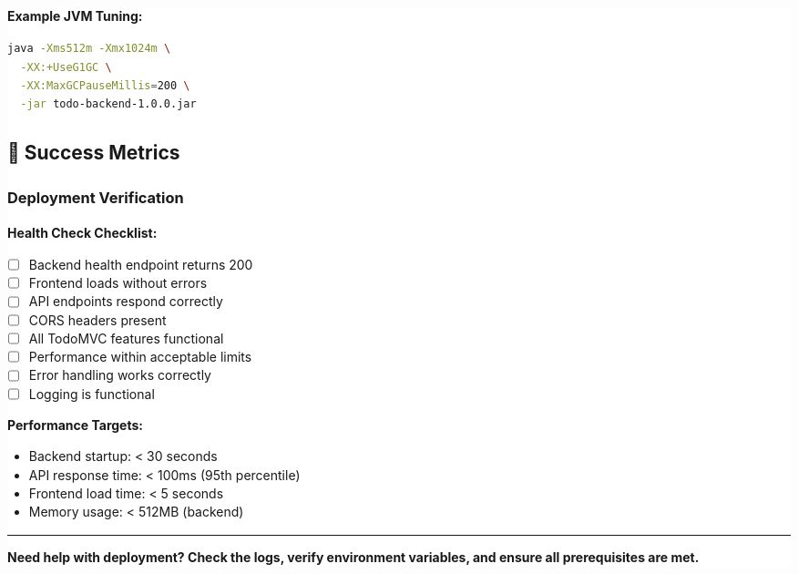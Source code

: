 **Example JVM Tuning:**
```bash
java -Xms512m -Xmx1024m \
  -XX:+UseG1GC \
  -XX:MaxGCPauseMillis=200 \
  -jar todo-backend-1.0.0.jar
```

## 🎯 Success Metrics

### Deployment Verification

**Health Check Checklist:**
- [ ] Backend health endpoint returns 200
- [ ] Frontend loads without errors
- [ ] API endpoints respond correctly
- [ ] CORS headers present
- [ ] All TodoMVC features functional
- [ ] Performance within acceptable limits
- [ ] Error handling works correctly
- [ ] Logging is functional

**Performance Targets:**
- Backend startup: < 30 seconds
- API response time: < 100ms (95th percentile)
- Frontend load time: < 5 seconds
- Memory usage: < 512MB (backend)

---

**Need help with deployment? Check the logs, verify environment variables, and ensure all prerequisites are met.**